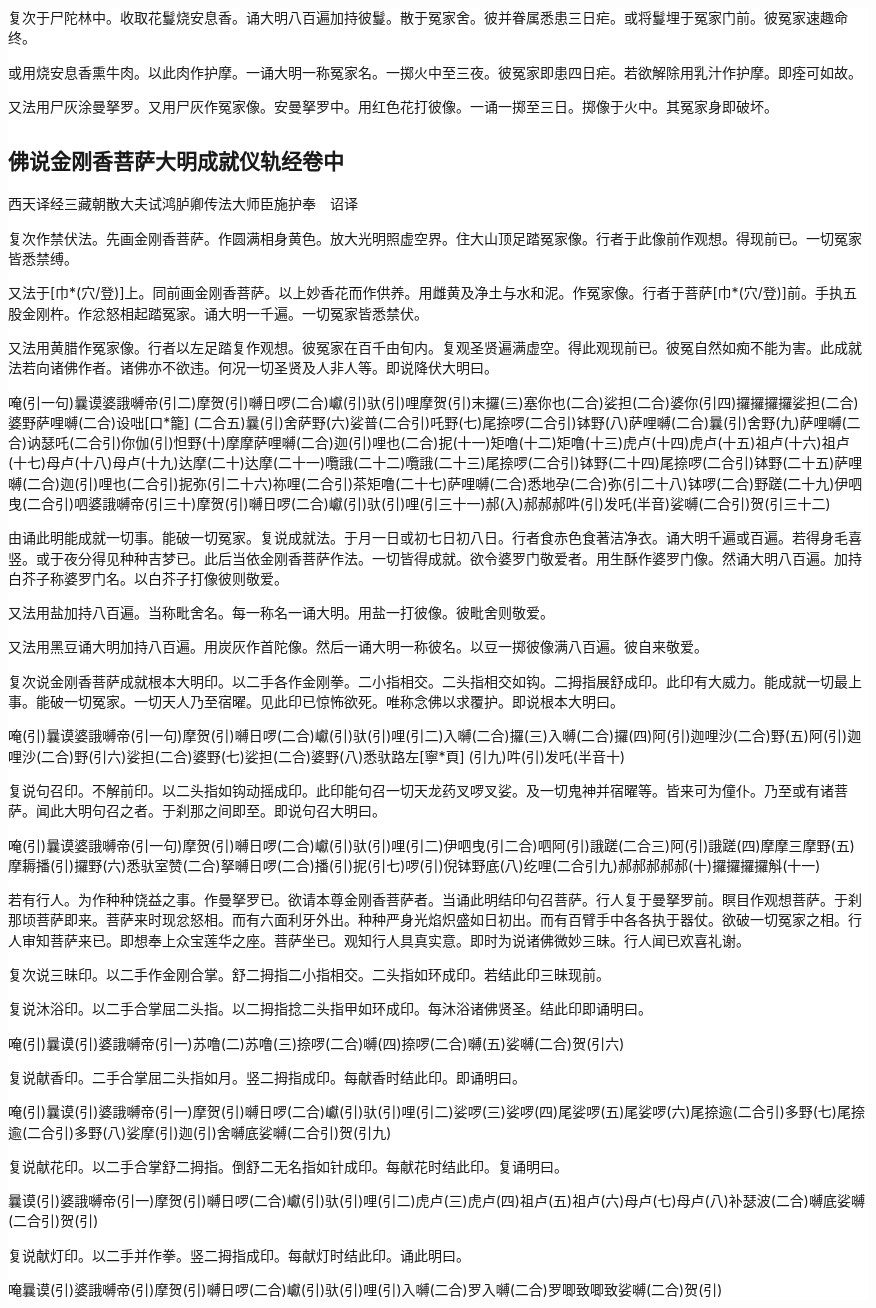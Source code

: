 复次于尸陀林中。收取花鬘烧安息香。诵大明八百遍加持彼鬘。散于冤家舍。彼并眷属悉患三日疟。或将鬘埋于冤家门前。彼冤家速趣命终。  

或用烧安息香熏牛肉。以此肉作护摩。一诵大明一称冤家名。一掷火中至三夜。彼冤家即患四日疟。若欲解除用乳汁作护摩。即痊可如故。  

又法用尸灰涂曼拏罗。又用尸灰作冤家像。安曼拏罗中。用红色花打彼像。一诵一掷至三日。掷像于火中。其冤家身即破坏。  

## 佛说金刚香菩萨大明成就仪轨经卷中

西天译经三藏朝散大夫试鸿胪卿传法大师臣施护奉　诏译  

复次作禁伏法。先画金刚香菩萨。作圆满相身黄色。放大光明照虚空界。住大山顶足踏冤家像。行者于此像前作观想。得现前已。一切冤家皆悉禁缚。  

又法于[巾*(穴/登)]上。同前画金刚香菩萨。以上妙香花而作供养。用雌黄及净土与水和泥。作冤家像。行者于菩萨[巾*(穴/登)]前。手执五股金刚杵。作忿怒相起踏冤家。诵大明一千遍。一切冤家皆悉禁伏。  

又法用黄腊作冤家像。行者以左足踏复作观想。彼冤家在百千由旬内。复观圣贤遍满虚空。得此观现前已。彼冤自然如痴不能为害。此成就法若向诸佛作者。诸佛亦不欲违。何况一切圣贤及人非人等。即说降伏大明曰。  

唵(引一句)曩谟婆誐嚩帝(引二)摩贺(引)嚩日啰(二合)巘(引)驮(引)哩摩贺(引)末攞(三)塞你也(二合)娑担(二合)婆你(引四)攞攞攞攞娑担(二合)婆野萨哩嚩(二合)设咄[口*籠] (二合五)曩(引)舍萨野(六)娑普(二合引)吒野(七)尾捺啰(二合引)钵野(八)萨哩嚩(二合)曩(引)舍野(九)萨哩嚩(二合)讷瑟吒(二合引)你伽(引)怛野(十)摩摩萨哩嚩(二合)迦(引)哩也(二合)抳(十一)矩噜(十二)矩噜(十三)虎卢(十四)虎卢(十五)祖卢(十六)祖卢(十七)母卢(十八)母卢(十九)达摩(二十)达摩(二十一)囕誐(二十二)囕誐(二十三)尾捺啰(二合引)钵野(二十四)尾捺啰(二合引)钵野(二十五)萨哩嚩(二合)迦(引)哩也(二合引)抳弥(引二十六)祢哩(二合引)茶矩噜(二十七)萨哩嚩(二合)悉地孕(二合)弥(引二十八)钵啰(二合)野蹉(二十九)伊呬曳(二合引)呬婆誐嚩帝(引三十)摩贺(引)嚩日啰(二合)巘(引)驮(引)哩(引三十一)郝(入)郝郝郝吽(引)发吒(半音)娑嚩(二合引)贺(引三十二)  

由诵此明能成就一切事。能破一切冤家。复说成就法。于月一日或初七日初八日。行者食赤色食著洁净衣。诵大明千遍或百遍。若得身毛喜竖。或于夜分得见种种吉梦已。此后当依金刚香菩萨作法。一切皆得成就。欲令婆罗门敬爱者。用生酥作婆罗门像。然诵大明八百遍。加持白芥子称婆罗门名。以白芥子打像彼则敬爱。  

又法用盐加持八百遍。当称毗舍名。每一称名一诵大明。用盐一打彼像。彼毗舍则敬爱。  

又法用黑豆诵大明加持八百遍。用炭灰作首陀像。然后一诵大明一称彼名。以豆一掷彼像满八百遍。彼自来敬爱。  

复次说金刚香菩萨成就根本大明印。以二手各作金刚拳。二小指相交。二头指相交如钩。二拇指展舒成印。此印有大威力。能成就一切最上事。能破一切冤家。一切天人乃至宿曜。见此印已惊怖欲死。唯称念佛以求覆护。即说根本大明曰。  

唵(引)曩谟婆誐嚩帝(引一句)摩贺(引)嚩日啰(二合)巘(引)驮(引)哩(引二)入嚩(二合)攞(三)入嚩(二合)攞(四)阿(引)迦哩沙(二合)野(五)阿(引)迦哩沙(二合)野(引六)娑担(二合)婆野(七)娑担(二合)婆野(八)悉驮路左[寧*頁] (引九)吽(引)发吒(半音十)  

复说句召印。不解前印。以二头指如钩动摇成印。此印能句召一切天龙药叉啰叉娑。及一切鬼神并宿曜等。皆来可为僮仆。乃至或有诸菩萨。闻此大明句召之者。于刹那之间即至。即说句召大明曰。  

唵(引)曩谟婆誐嚩帝(引一句)摩贺(引)嚩日啰(二合)巘(引)驮(引)哩(引二)伊呬曳(引二合)呬阿(引)誐蹉(二合三)阿(引)誐蹉(四)摩摩三摩野(五)摩耨播(引)攞野(六)悉驮室赞(二合)拏嚩日啰(二合)播(引)抳(引七)啰(引)倪钵野底(八)纥哩(二合引九)郝郝郝郝郝(十)攞攞攞攞斛(十一)  

若有行人。为作种种饶益之事。作曼拏罗已。欲请本尊金刚香菩萨者。当诵此明结印句召菩萨。行人复于曼拏罗前。瞑目作观想菩萨。于刹那顷菩萨即来。菩萨来时现忿怒相。而有六面利牙外出。种种严身光焰炽盛如日初出。而有百臂手中各各执于器仗。欲破一切冤家之相。行人审知菩萨来已。即想奉上众宝莲华之座。菩萨坐已。观知行人具真实意。即时为说诸佛微妙三昧。行人闻已欢喜礼谢。  

复次说三昧印。以二手作金刚合掌。舒二拇指二小指相交。二头指如环成印。若结此印三昧现前。  

复说沐浴印。以二手合掌屈二头指。以二拇指捻二头指甲如环成印。每沐浴诸佛贤圣。结此印即诵明曰。  

唵(引)曩谟(引)婆誐嚩帝(引一)苏噜(二)苏噜(三)捺啰(二合)嚩(四)捺啰(二合)嚩(五)娑嚩(二合)贺(引六)  

复说献香印。二手合掌屈二头指如月。竖二拇指成印。每献香时结此印。即诵明曰。  

唵(引)曩谟(引)婆誐嚩帝(引一)摩贺(引)嚩日啰(二合)巘(引)驮(引)哩(引二)娑啰(三)娑啰(四)尾娑啰(五)尾娑啰(六)尾捺逾(二合引)多野(七)尾捺逾(二合引)多野(八)娑摩(引)迦(引)舍嚩底娑嚩(二合引)贺(引九)  

复说献花印。以二手合掌舒二拇指。倒舒二无名指如针成印。每献花时结此印。复诵明曰。  

曩谟(引)婆誐嚩帝(引一)摩贺(引)嚩日啰(二合)巘(引)驮(引)哩(引二)虎卢(三)虎卢(四)祖卢(五)祖卢(六)母卢(七)母卢(八)补瑟波(二合)嚩底娑嚩(二合引)贺(引)  

复说献灯印。以二手并作拳。竖二拇指成印。每献灯时结此印。诵此明曰。  

唵曩谟(引)婆誐嚩帝(引)摩贺(引)嚩日啰(二合)巘(引)驮(引)哩(引)入嚩(二合)罗入嚩(二合)罗唧致唧致娑嚩(二合)贺(引)  
